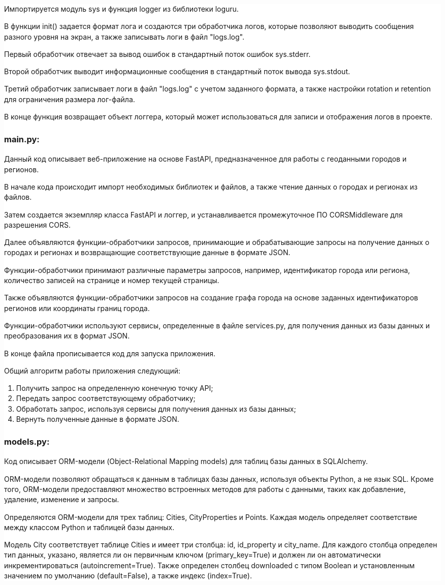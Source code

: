 Импортируется модуль sys и функция logger из библиотеки loguru.

В функции init() задается формат лога и создаются три обработчика логов, которые позволяют выводить сообщения разного уровня на экран, а также записывать логи в файл "logs.log".

Первый обработчик отвечает за вывод ошибок в стандартный поток ошибок sys.stderr.

Второй обработчик выводит информационные сообщения в стандартный поток вывода sys.stdout.

Третий обработчик записывает логи в файл "logs.log" с учетом заданного формата, а также настройки rotation и retention для ограничения размера лог-файла.

В конце функция возвращает объект логгера, который может использоваться для записи и отображения логов в проекте.

### main.py:
Данный код описывает веб-приложение на основе FastAPI, предназначенное для работы с геоданными городов и регионов.

В начале кода происходит импорт необходимых библиотек и файлов, а также чтение данных о городах и регионах из файлов.

Затем создается экземпляр класса FastAPI и логгер, и устанавливается промежуточное ПО CORSMiddleware для разрешения CORS.

Далее объявляются функции-обработчики запросов, принимающие и обрабатывающие запросы на получение данных о городах и регионах и возвращающие соответствующие данные в формате JSON.

Функции-обработчики принимают различные параметры запросов, например, идентификатор города или региона, количество записей на странице и номер текущей страницы.

Также объявляются функции-обработчики запросов на создание графа города на основе заданных идентификаторов регионов или координаты границ города.

Функции-обработчики используют сервисы, определенные в файле services.py, для получения данных из базы данных и преобразования их в формат JSON.

В конце файла прописывается код для запуска приложения.

Общий алгоритм работы приложения следующий:

1) Получить запрос на определенную конечную точку API;
2) Передать запрос соответствующему обработчику;
3) Обработать запрос, используя сервисы для получения данных из базы данных;
4) Вернуть полученные данные в формате JSON.

### models.py:
Код описывает ORM-модели (Object-Relational Mapping models) для таблиц базы данных в SQLAlchemy.

ORM-модели позволяют обращаться к данным в таблицах базы данных, используя объекты Python, а не язык SQL. Кроме того, ORM-модели предоставляют множество встроенных методов для работы с данными, таких как добавление, удаление, изменение и запросы.

Определяются ORM-модели для трех таблиц: Cities, CityProperties и Points. Каждая модель определяет соответствие между классом Python и таблицей базы данных.

Модель City соответствует таблице Cities и имеет три столбца: id, id_property и city_name. Для каждого столбца определен тип данных, указано, является ли он первичным ключом (primary_key=True) и должен ли он автоматически инкрементироваться (autoincrement=True). Также определен столбец downloaded с типом Boolean и установленным значением по умолчанию (default=False), а также индекс (index=True).
